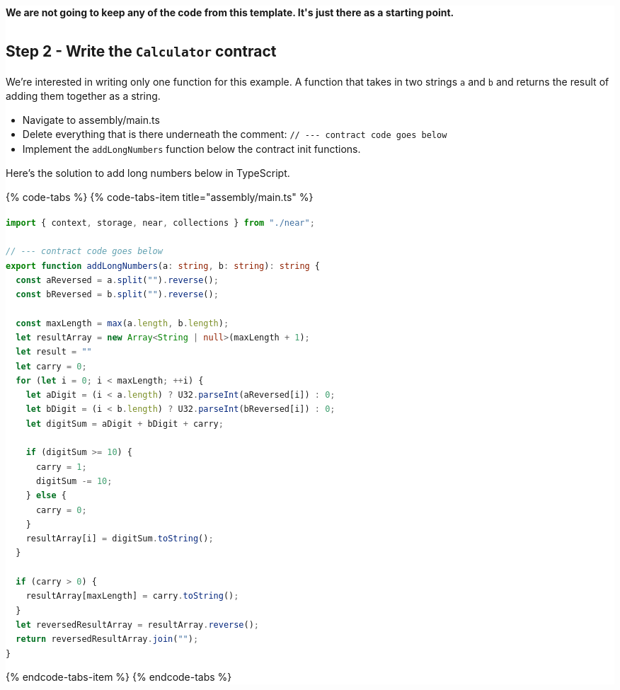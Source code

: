 **We are not going to keep any of the code from this template. It's just there as a starting point.**

## Step 2 - Write the `Calculator` contract

We’re interested in writing only one function for this example. A function that takes in two strings `a` and `b` and returns the result of adding them together as a string.

* Navigate to assembly/main.ts
* Delete everything that is there underneath the comment: `// --- contract code goes below` 
* Implement the `addLongNumbers` function below the contract init functions. 

Here’s the solution to add long numbers below in TypeScript.

{% code-tabs %}
{% code-tabs-item title="assembly/main.ts" %}
```typescript
import { context, storage, near, collections } from "./near";

// --- contract code goes below
export function addLongNumbers(a: string, b: string): string {
  const aReversed = a.split("").reverse();
  const bReversed = b.split("").reverse();

  const maxLength = max(a.length, b.length);
  let resultArray = new Array<String | null>(maxLength + 1);
  let result = ""
  let carry = 0;
  for (let i = 0; i < maxLength; ++i) {
    let aDigit = (i < a.length) ? U32.parseInt(aReversed[i]) : 0;
    let bDigit = (i < b.length) ? U32.parseInt(bReversed[i]) : 0;
    let digitSum = aDigit + bDigit + carry;

    if (digitSum >= 10) {
      carry = 1;
      digitSum -= 10;
    } else {
      carry = 0;
    }
    resultArray[i] = digitSum.toString();
  }

  if (carry > 0) {
    resultArray[maxLength] = carry.toString();
  }
  let reversedResultArray = resultArray.reverse();
  return reversedResultArray.join("");
}

```
{% endcode-tabs-item %}
{% endcode-tabs %}
